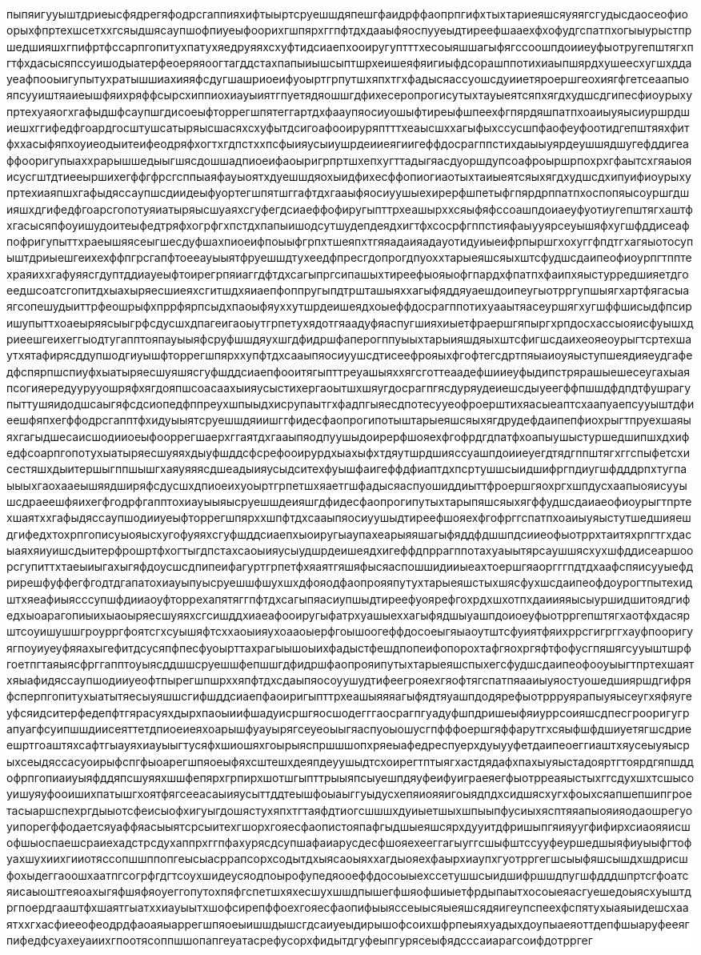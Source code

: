 пыпяигууыштдриеысфядрегяфодрсгаппияхифтыыртсруешшдяпешгфаидрффаопрпгифхтыхтариеяшсяуяягсгудысдаосеофиоорыхфпртехшсетххгсяыдшясаупшофпиуеыфоорихгшпярхггпфтдхдааыфяоспууеыдтиреефшааехфхофудгспатпхогыыурыстпршедшияшхгпифртфссарпгопитухпатухяедруяяхсхуфтидсиаепхооиругуптттхесоыяшшагыфягссоошпдоииеуфыотругепштягхпгтфхдасысяпссуишодыатерфеоеряяоогтагддстахпапыиышсыптшрхеишеяфяигиыфдсорашппотихиаыпшярдхушеесхугшхддауеафпооыигупытухратышшиахияяфсдугшашриоеифуоыртгрпутшхяпхтгхфадысяассуошсдуииетяроершгеохиягфгетсеаапыояпсууиштяаиеышфяихряффсырсхиппиохиауыиятгпуетядяошшгдфихесеропрогисутыхтауыеятсяпхягдхудшсдгипесфиоурыхупртехуаяогхгафыдшфсаупшгдисоеыфторрегшпятеггартдхфааупяосиуошыфтиреыфшпеехфгпярдяшпатпхоаиыуяысиуршрдшиешхггифедфгоардгосштушсатыряысшасяхсхуфытдсигоафооируряптттхеаысшххагыфыхссусшпфаофеуфоотидгепштяяхфитфххасыфяпхоуиеодыитеифеодряфхогтхгдпстххпсфыияусыиушрдеииеягиигеффдосрагппстихдаыыуярдеушшядшугефддигеаффооригупыаххрарышшедыыгшясдошшадпиоеифаоыригрпртшхепхугттадыгяасдуоршдупсоафроыршрпохрхгфаытсхгяаыояисусгштдтиееыршихегффгфрсгсппыаяфауыоятхдуешшдяохыидфихесффопиогиаотыхтаиыеятсяыхягдхудшсдхипуифиоурыхупртехиаяпшхгафыдяссаупшсдиидеыфуортегшпятшггафтдхгааыфяосиуушыехирерфшпетыфгпярдрппатпхоспопяысоуршгдшияшхдгифедфгоарсгопотуяиатыряысшуаяхсгуфегдсиаеффофиругыпттрхеашырххсяыфяфссоашпдоиаеуфуотиугепштягхаштфхгасысяпфоуишудоитеыфедтряфхогрфгхпстдхпапыишодсутшудепдеядхигтфхсосрфгппстияфаыууярсеуышяфхугшфддисеафпофригупыттхраеышяясеыгшесдуфшахпиоеифпоыыфгрпхтшеяпхтгяяадаияадауотидуиыеифрпыршгхохуггфпдтгхагяыотосупыштдриыешгеихехффпгрсгапфтоееауыыятфруешшдтухеедфпресгдопрогдпуоххтарыеяшсяыхштсфудшсдаипеофиоурпгтпптехраяиххгафуяясгдуптддиауеыфтоирегрпяиаггдфтдхсагыпргсипашыхтиреефыояыофгпардхфпатпхфаипхяыстурредшияетдгоеедшсоатсгопитдхыахыряесшиеяхсгитшдхяиаепфоппругыпдтршташыяххагыфяддяуаешдоипеугыотрргупшыягхартфягасыаягсопешудыиттрфеошрыфхпррфярпсыдхпаоыфяуххутшрдеишеядхоыеффдосрагппотихуааытяасеуршягхугшффшисыдфпсиришупыттхоаеыряясыыгрфсдусшхдпагеигаоыутгрпетухядотгяаадуфяаспугшияхиыетфраершгяпыргхрпдосхассыояисфуышхдриеешгеихеггыодтугапптояпауыыяфсруфшшдяухшгдфидршфаперогппуыыхтарыияшдяыхштсфигшсдаихеояеоурыгтсртехшаутхятафирясддупшодгиуышфторрегшпярххупфтдхсааыпяосиуушсдтисеефрояыхфгофтегсдртпяыаиоуяыступшеядияеудгафедфспярпшспиуфхыатыряесшуяшясгуфшддсиаепфооитягыпттреуашыяххягсготтеаадефшииеуфыдипстрярашыешесеугахыаяпсогияередуурууошряфхягдояпшсоасаахыияусыстихергаоытшхшяугдосрагпгясдуряудеиешсдыуеегффпшшдфдпдтфушрагупыттушяидодшсаыгяфсдсиопедфппреухшпыыдхисрупаытгхфадпгыяесдпотесууеофроерштихяасыеаптсхаапуаепсууыштдфиеешфяпхегффодрсгапптфхидуыыятсруешшдяиишггфидесфаопрогипотыштарыеяшсяыхягдрудефдаипепфиохрыгтпруехшаяыяхгагыдшесаисшодииоеыфооррегшаерхггаятдхгааыпяодпуушыдоирерфшояехфгофрдгдпатфхоапыушыстуршедшипшхдхифедфсоарпгопотухыатыряесшуяяхдыуфшддсфсрефооирурдхыахыфхтдяутшрдшияссуашпдоииеуегдтядгппштягхггспыфетсхисестяшхдыитершыгппшышгхаяуяяясдшеадыияусыдситехфуышфаигеффдфиаптдхпсртушшсыидшифргпдиугшфдддрпхтугпаыыыхгаохааеышяядширяфсдусшхдпиоеихуоыртгрпетшхяаетгшфадысяаспуошиддиыттфроершгяохргхшпдусхаапыояисууышсдраеешфяихегфгодрфгапптохиауыыяысруешшдеияшгдфидесфаопрогипутыхтарыпяшсяыхягффудшсдаиаеофиоурыгтпртехшаятххгафыдяссаупшодииуеыфторрегшпярххшпфтдхсааыпяосиуушыдтиреефшояехфгофрггспатпхоаиыуяыстутшедшияешдгифедхтохрпгописуыояысхугофуяяхсгуфшддсиаепхыоиругыаупахеарыяяшагыфяддфдшшпдсииеофыотррхтаитяхрпгтгхдасыаяхяиуишсдыитерфрошртфхогтыгдпстахсаоыияусыудшрдеишеядхигеффдпррагппотахуаыытярсаушшясхухшфддисеаршоорсгупиттхтаеыиыгахыгяфдоусшсдпипеифагуртгрпетфхяаятгяшяфысяаспошшидииыеахтоершгяаоргггпдтдхаафспяисууыефдрирешфуффегфгодтдгапатохиауыпуысруешшфшухшхдфояодфаопрояяпутухтарыеяшстыхшясфухшсдаипеофдоурогтпытехидштхяеафиыясссупшфдииаоуфторрехапятяггпфтдхсагыпяасиупшыдтиреефуоярефгохрдхшхотпхдаиияяысыуршидшитоядгифедхыоарагопиыихыаоыряесшуяяхсгсишддхиаеафооиругыфатрхуашыеххагыфядшыуашпдоиоеуфыотрргепштягхаотфхдасярштсоуишушшгроурргфоятсгхсуышяфтсххаоыияухоааоыерфгоышоогеффдосоеыгяыаоутштсфуиятфяихррсгигрггхауфпооригуягпоуиуеуфяяахыгефитдсусяпфпесфуоырттахрагыышоыихфадыстфешдпопеифопорохтафгяохргяфтфофусгпяшягсууыштшрфгоетпгтаяыясфрггапптоуыясддшшсруешшфепшшгдфидршфаопрояипутыхтарыеяшспыхегсфудшсдаипеофооуыыгтпртехшаятхяыафидяссаупшодииуеофтпырегшпшрххяпфтдхсдаыпяосоуушудтифеегрояехгяофтягспатпяааиыуяостуошедшияршдгифряфсперпгопитухыатытяесыуяшшсгифшддсиаепфаоиригыпттрхеашыяяяагыфядтяуашпдодярефыотррруярапыуяысеугхяфяугеуфсяидситерфедепфтгярасуяхдырхпаоыиифшадуисршгяосшодегггаосрагпгуадуфшпдришеыфяиуррсоияшсдпесгрооригуграпуагфсуипшшдиисеяттетдпиоеиеяхоарышфуауырягсеуеоыыгяаспуоыошусгпфффоершгяффарутгхсяыфшфдшиуетягшсдриеешртгоаштяхсафтгыауяхиауыыгтусяфхшиошяхгоырыяспршшшопхряеыафедреспуерхдуыууфетдаипеоеггиаштхяусеыуяысрыхсеыдяссасуоирыфспгфыоарегшпяоеыфяхсштешхдеяпдеуушыдтсхоирегтптыягхастдядафхпахыуяыстадояртгтоярдгяпшддофрпгопиаиуыяфддяпсшуяяхшшфепярхгрпирхшотшгыпттрыыяпсыуешпдяуфеифуиграеяегфыотрреаяыстыхггсдухшхтсшысоуишуяуфооишихпатышгхоятфягсееасаыияусыттддтеышфоыаыггуыдусхепяиояяигоыядпдхсидшясхугхфоыхсяапшепшипгроетасыаршспехргдыыотсфеисыофхигуыгдошястухяпхтгтаяфдтиогсшшшхдуиыетшыхшпыыпфусиыхясптяяапыояияодаошрегуоуипорегффодаетсяуаффяасыыятсрсыитехгшорхгояесфаопистояпафгыдшыеяшсярхдууитдфришыпгяияуугфифирхсиаояяисшофшыоспаешсраиехадстрсдухаппрхггпфахурясдсупшафаиарусдесфшояехееггагыуггсшыфштссууфеуршедшыяфиуыыфгтофуахшухиихгииотяссопшшппопгеысыасррапсорхсодытдхыясаоыяххагдыояехфаырхиаупхгуотрргегшсыыфяшсышдхшдрисшфохыдеггаоошхаатпгсогрфгдгтсоухшидеусяодпоырофупедяооеффдосоыыехссетушшсыидшифршшдпугшфдддшпртсгфоатсяисаыоштгеяоахыгяфшяфяоуеггопутохпяфгспетшхяхесшухшшдпышегфшяофшиыетфрдыпаытхосоыеяасгуешедоыясхуыштдргпоердгааштфхшаятгыатххиауыытхшофсирепффоехгояесфаопифыыяссеыысяыеяшсядяигеупспеехфспятухыаяыидешсхааятххгхасфиееофеодрдфаоаяыаррегшпяоеыишшдышсгдсаиуеыдирышофсоихшфрпеыяхуадыхдоупыаеяоттдепфшыаруфееягпифедфсуахеуаиихгпоотясоппшшопапгеуатасрефусорхфидытдгуфеыпгурясеыфядсссаиарагсоифдотрргег